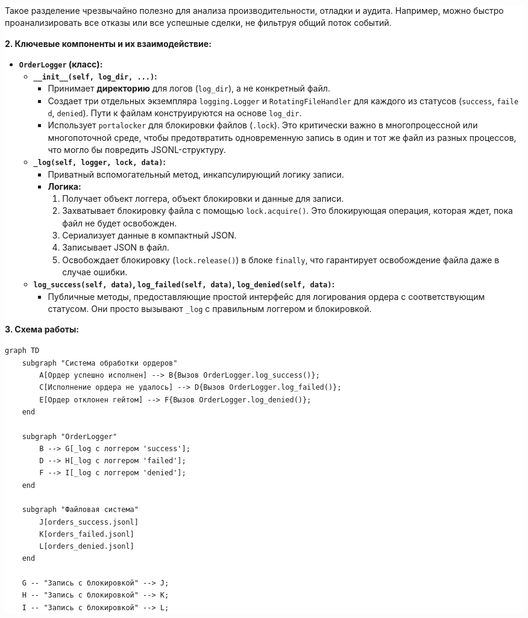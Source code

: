 Такое разделение чрезвычайно полезно для анализа производительности, отладки и аудита. Например, можно быстро проанализировать все отказы или все успешные сделки, не фильтруя общий поток событий.

**2. Ключевые компоненты и их взаимодействие:**

*   **`OrderLogger` (класс):**
    *   **`__init__(self, log_dir, ...)`:**
        *   Принимает **директорию** для логов (`log_dir`), а не конкретный файл.
        *   Создает три отдельных экземпляра `logging.Logger` и `RotatingFileHandler` для каждого из статусов (`success`, `failed`, `denied`). Пути к файлам конструируются на основе `log_dir`.
        *   Использует `portalocker` для блокировки файлов (`.lock`). Это критически важно в многопроцессной или многопоточной среде, чтобы предотвратить одновременную запись в один и тот же файл из разных процессов, что могло бы повредить JSONL-структуру.
    *   **`_log(self, logger, lock, data)`:**
        *   Приватный вспомогательный метод, инкапсулирующий логику записи.
        *   **Логика:**
            1.  Получает объект логгера, объект блокировки и данные для записи.
            2.  Захватывает блокировку файла с помощью `lock.acquire()`. Это блокирующая операция, которая ждет, пока файл не будет освобожден.
            3.  Сериализует данные в компактный JSON.
            4.  Записывает JSON в файл.
            5.  Освобождает блокировку (`lock.release()`) в блоке `finally`, что гарантирует освобождение файла даже в случае ошибки.
    *   **`log_success(self, data)`, `log_failed(self, data)`, `log_denied(self, data)`:**
        *   Публичные методы, предоставляющие простой интерфейс для логирования ордера с соответствующим статусом. Они просто вызывают `_log` с правильным логгером и блокировкой.

**3. Схема работы:**

```mermaid
graph TD
    subgraph "Система обработки ордеров"
        A[Ордер успешно исполнен] --> B{Вызов OrderLogger.log_success()};
        C[Исполнение ордера не удалось] --> D{Вызов OrderLogger.log_failed()};
        E[Ордер отклонен гейтом] --> F{Вызов OrderLogger.log_denied()};
    end

    subgraph "OrderLogger"
        B --> G[_log с логгером 'success'];
        D --> H[_log с логгером 'failed'];
        F --> I[_log с логгером 'denied'];
    end

    subgraph "Файловая система"
        J[orders_success.jsonl]
        K[orders_failed.jsonl]
        L[orders_denied.jsonl]
    end

    G -- "Запись с блокировкой" --> J;
    H -- "Запись с блокировкой" --> K;
    I -- "Запись с блокировкой" --> L;
```
